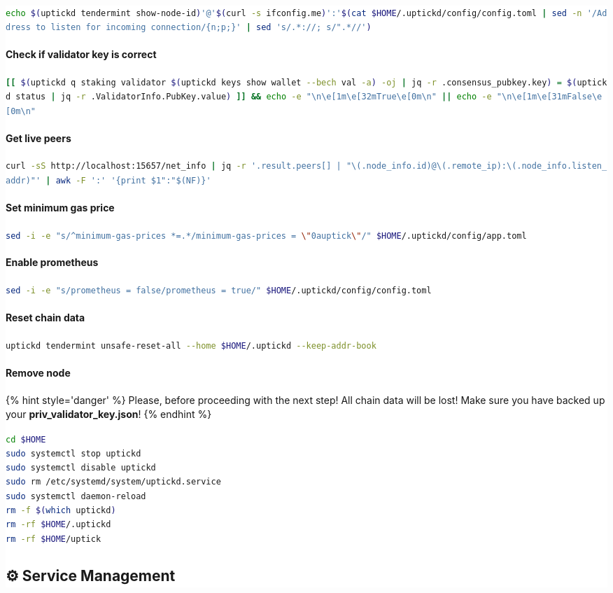 ```bash
echo $(uptickd tendermint show-node-id)'@'$(curl -s ifconfig.me)':'$(cat $HOME/.uptickd/config/config.toml | sed -n '/Address to listen for incoming connection/{n;p;}' | sed 's/.*://; s/".*//')
```

#### Check if validator key is correct

```bash
[[ $(uptickd q staking validator $(uptickd keys show wallet --bech val -a) -oj | jq -r .consensus_pubkey.key) = $(uptickd status | jq -r .ValidatorInfo.PubKey.value) ]] && echo -e "\n\e[1m\e[32mTrue\e[0m\n" || echo -e "\n\e[1m\e[31mFalse\e[0m\n"
```

#### Get live peers

```bash
curl -sS http://localhost:15657/net_info | jq -r '.result.peers[] | "\(.node_info.id)@\(.remote_ip):\(.node_info.listen_addr)"' | awk -F ':' '{print $1":"$(NF)}'
```

#### Set minimum gas price

```bash
sed -i -e "s/^minimum-gas-prices *=.*/minimum-gas-prices = \"0auptick\"/" $HOME/.uptickd/config/app.toml
```

#### Enable prometheus

```bash
sed -i -e "s/prometheus = false/prometheus = true/" $HOME/.uptickd/config/config.toml
```

#### Reset chain data

```bash
uptickd tendermint unsafe-reset-all --home $HOME/.uptickd --keep-addr-book
```

#### Remove node

{% hint style='danger' %}
Please, before proceeding with the next step! All chain data will be lost! Make sure you have backed up your **priv_validator_key.json**!
{% endhint %}

```bash
cd $HOME
sudo systemctl stop uptickd
sudo systemctl disable uptickd
sudo rm /etc/systemd/system/uptickd.service
sudo systemctl daemon-reload
rm -f $(which uptickd)
rm -rf $HOME/.uptickd
rm -rf $HOME/uptick
```

## ⚙️ Service Management
